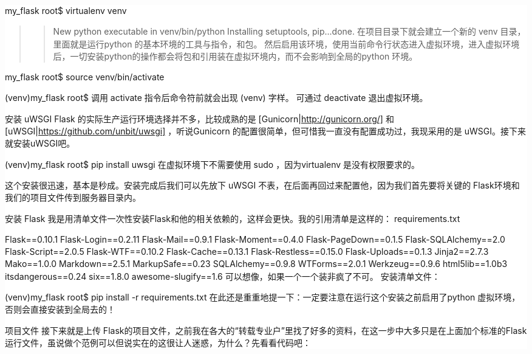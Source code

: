 my_flask root$ virtualenv venv

>> New python executable in venv/bin/python
>> Installing setuptools, pip...done.
在项目目录下就会建立一个新的 venv 目录，里面就是运行python 的基本环境的工具与指令，和包。 然后启用该环境，使用当前命令行状态进入虚拟环境，进入虚拟环境后，一切安装python的操作都会将包和引用装在虚拟环境内，而不会影响到全局的python 环境。

my_flask root$ source venv/bin/activate 

(venv)my_flask root$ 
调用 activate 指令后命令符前就会出现 (venv) 字样。 可通过 deactivate 退出虚拟环境。

安装 uWSGI
Flask 的实际生产运行环境选择并不多，比较成熟的是 [Gunicorn|http://gunicorn.org/] 和 [uWSGI|https://github.com/unbit/uwsgi] ，听说Gunicorn 的配置很简单，但可惜我一直没有配置成功过，我现采用的是 uWSGI。接下来就安装uWSGI吧。

(venv)my_flask root$ pip install uwsgi
在虚拟环境下不需要使用 sudo ，因为virtualenv 是没有权限要求的。

这个安装很迅速，基本是秒成。安装完成后我们可以先放下 uWSGI 不表，在后面再回过来配置他，因为我们首先要将关键的 Flask环境和我们的项目文件传到服务器目录内。

安装 Flask
我是用清单文件一次性安装Flask和他的相关依赖的，这样会更快。我的引用清单是这样的：
requirements.txt

Flask==0.10.1
Flask-Login==0.2.11
Flask-Mail==0.9.1
Flask-Moment==0.4.0
Flask-PageDown==0.1.5
Flask-SQLAlchemy==2.0
Flask-Script==2.0.5
Flask-WTF==0.10.2
Flask-Cache==0.13.1
Flask-Restless==0.15.0
Flask-Uploads==0.1.3
Jinja2==2.7.3
Mako==1.0.0
Markdown==2.5.1
MarkupSafe==0.23
SQLAlchemy==0.9.8
WTForms==2.0.1
Werkzeug==0.9.6
html5lib==1.0b3
itsdangerous==0.24
six==1.8.0
awesome-slugify==1.6
可以想像，如果一个一个装非疯了不可。
安装清单文件：

(venv)my_flask root$ pip install -r requirements.txt
在此还是重重地提一下：一定要注意在运行这个安装之前启用了python 虚拟环境，否则会直接安装到全局去的！

项目文件
接下来就是上传 Flask的项目文件，之前我在各大的“转载专业户”里找了好多的资料，在这一步中大多只是在上面加个标准的Flask运行文件，虽说做个范例可以但说实在的这很让人迷惑，为什么？先看看代码吧：
